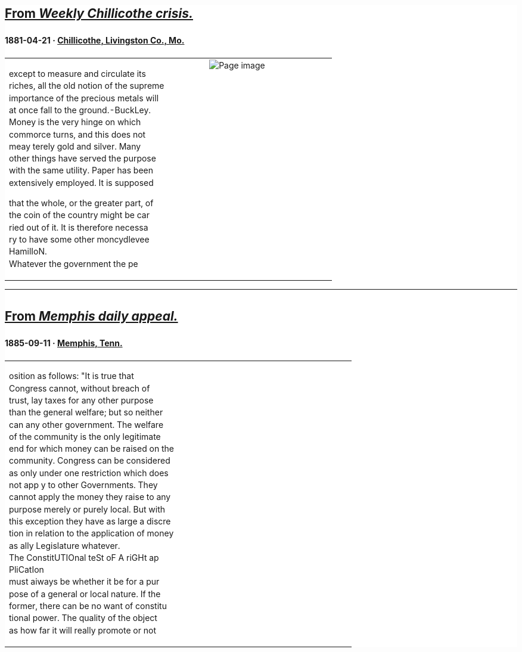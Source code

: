 
## [From _Weekly Chillicothe crisis._](https://www.loc.gov/resource/sn89066350/1881-04-21/ed-1/?sp=1)

#### 1881-04-21 &middot; [Chillicothe, Livingston Co., Mo.](http://dbpedia.org/resource/Chillicothe%2C_Missouri)

<table style="width: 100%;"><tr><td style="width: 50%">

  
except to measure and circulate its  
riches, all the old notion of the supreme  
importance of the precious metals will  
at once fall to the ground.-BuckLey.  
Money is the very hinge on which  
commorce turns, and this does not  
meay terely gold and silver. Many  
other things have served the purpose  
with the same utility. Paper has been  
extensively employed. It is supposed  
  
that the whole, or the greater part, of  
the coin of the country might be car­  
ried out of it. It is therefore necessa­  
ry to have some other moncydlevee  
HamilIoN.  
Whatever the government the pe
</td><td style="width: 50%; max-height: 75%; margin: auto; display: block;">
<img alt="Page image" src="https://tile.loc.gov/image-services/iiif/service:ndnp:mohi:batch_mohi_beetlebailey_ver01:data:sn89066350:0028077974A:1881042101:0744/pct:15.948996655518394,30.837408312958434,10.72324414715719,8.06845965770171/!600,600/0/default.jpg"/>
</td>
</tr></table>

---

## [From _Memphis daily appeal._](https://www.loc.gov/resource/sn83045160/1885-09-11/ed-1/?sp=2)

#### 1885-09-11 &middot; [Memphis, Tenn.](http://dbpedia.org/resource/Memphis%2C_Tennessee)

<table style="width: 100%;"><tr><td style="width: 50%">

  
osition as follows: &quot;It is true that  
Congress cannot, without breach of  
trust, lay taxes for any other purpose  
than the general welfare; but so neither  
can any other government. The welfare  
of the community is the only legitimate  
end for which money can be raised on the  
community. Congress can be considered  
as only under one restriction which does  
not app y to other Governments. They  
cannot apply the money they raise to any  
purpose merely or purely local. But with  
this exception they have as large a discre­  
tion in relation to the application of money  
as ally Legislature whatever.  
The ConstitUTIOnal teSt oF A riGHt ap  
PliCatIon  
must aiways be whether it be for a pur­  
pose of a general or local nature. If the  
former, there can be no want of constitu­  
tional power. The quality of the object  
as how far it will really promote or not  